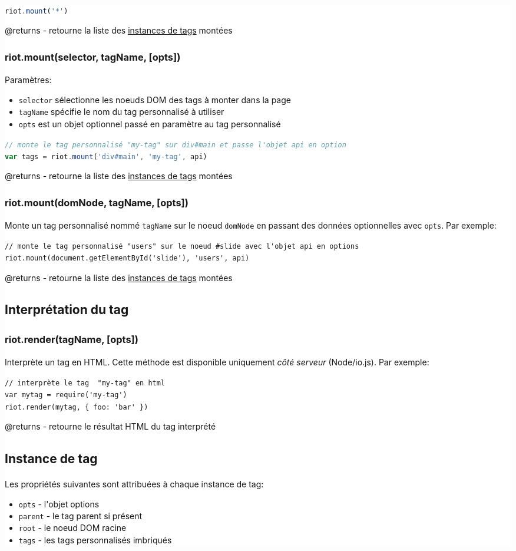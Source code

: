 ``` js
riot.mount('*')
```

@returns - retourne la liste des [instances de tags](#tag-instance) montées

### <a name="mount-tag"></a> riot.mount(selector, tagName, [opts])

Paramètres:

- `selector` sélectionne les noeuds DOM des tags à monter dans la page
- `tagName` spécifie le nom du tag personnalisé à utiliser
- `opts` est un objet optionnel passé en paramètre au tag personnalisé


``` js
// monte le tag personnalisé "my-tag" sur div#main et passe l'objet api en option
var tags = riot.mount('div#main', 'my-tag', api)
```

@returns - retourne la liste des [instances de tags](#tag-instance) montées

### <a name="mount-dom"></a> riot.mount(domNode, tagName, [opts])

Monte un tag personnalisé nommé `tagName` sur le noeud `domNode` en passant des données optionnelles avec `opts`. Par exemple:

```
// monte le tag personnalisé "users" sur le noeud #slide avec l'objet api en options
riot.mount(document.getElementById('slide'), 'users', api)
```

@returns - retourne la liste des [instances de tags](#tag-instance) montées

## Interprétation du tag

### <a name="render"></a> riot.render(tagName, [opts])

Interprète un tag en HTML. Cette méthode est disponible uniquement *côté serveur* (Node/io.js). Par exemple:

```
// interprète le tag  "my-tag" en html
var mytag = require('my-tag')
riot.render(mytag, { foo: 'bar' })
```

@returns - retourne le résultat HTML du tag interprété


## Instance de tag

Les propriétés suivantes sont attribuées à chaque instance de tag:

- `opts` - l'objet options
- `parent` - le tag parent si présent
- `root` - le noeud DOM racine
- `tags` - les tags personnalisés imbriqués
